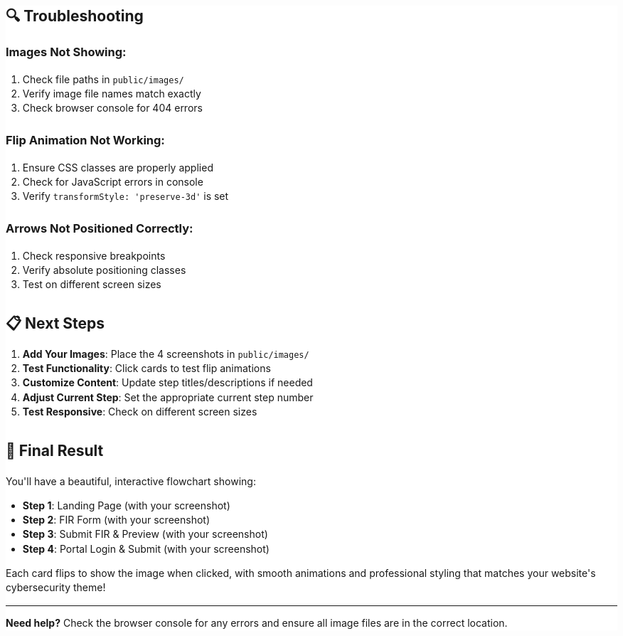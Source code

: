 ## 🔍 Troubleshooting

### **Images Not Showing:**
1. Check file paths in `public/images/`
2. Verify image file names match exactly
3. Check browser console for 404 errors

### **Flip Animation Not Working:**
1. Ensure CSS classes are properly applied
2. Check for JavaScript errors in console
3. Verify `transformStyle: 'preserve-3d'` is set

### **Arrows Not Positioned Correctly:**
1. Check responsive breakpoints
2. Verify absolute positioning classes
3. Test on different screen sizes

## 📋 Next Steps

1. **Add Your Images**: Place the 4 screenshots in `public/images/`
2. **Test Functionality**: Click cards to test flip animations
3. **Customize Content**: Update step titles/descriptions if needed
4. **Adjust Current Step**: Set the appropriate current step number
5. **Test Responsive**: Check on different screen sizes

## 🎯 Final Result

You'll have a beautiful, interactive flowchart showing:
- **Step 1**: Landing Page (with your screenshot)
- **Step 2**: FIR Form (with your screenshot) 
- **Step 3**: Submit FIR & Preview (with your screenshot)
- **Step 4**: Portal Login & Submit (with your screenshot)

Each card flips to show the image when clicked, with smooth animations and professional styling that matches your website's cybersecurity theme!

---

**Need help?** Check the browser console for any errors and ensure all image files are in the correct location.
